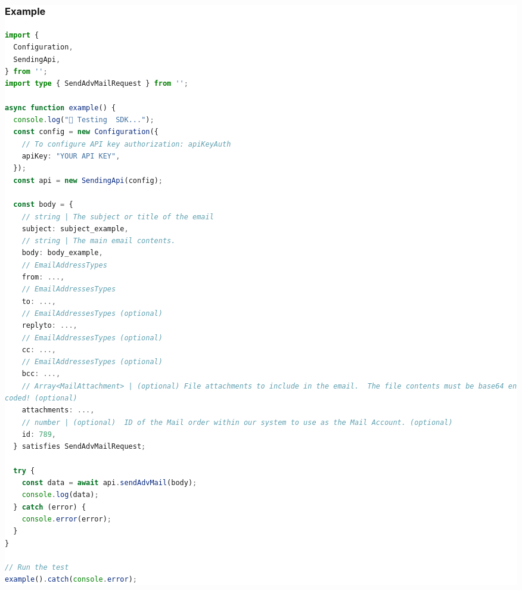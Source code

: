 ### Example

```ts
import {
  Configuration,
  SendingApi,
} from '';
import type { SendAdvMailRequest } from '';

async function example() {
  console.log("🚀 Testing  SDK...");
  const config = new Configuration({ 
    // To configure API key authorization: apiKeyAuth
    apiKey: "YOUR API KEY",
  });
  const api = new SendingApi(config);

  const body = {
    // string | The subject or title of the email
    subject: subject_example,
    // string | The main email contents.
    body: body_example,
    // EmailAddressTypes
    from: ...,
    // EmailAddressesTypes
    to: ...,
    // EmailAddressesTypes (optional)
    replyto: ...,
    // EmailAddressesTypes (optional)
    cc: ...,
    // EmailAddressesTypes (optional)
    bcc: ...,
    // Array<MailAttachment> | (optional) File attachments to include in the email.  The file contents must be base64 encoded! (optional)
    attachments: ...,
    // number | (optional)  ID of the Mail order within our system to use as the Mail Account. (optional)
    id: 789,
  } satisfies SendAdvMailRequest;

  try {
    const data = await api.sendAdvMail(body);
    console.log(data);
  } catch (error) {
    console.error(error);
  }
}

// Run the test
example().catch(console.error);
```
